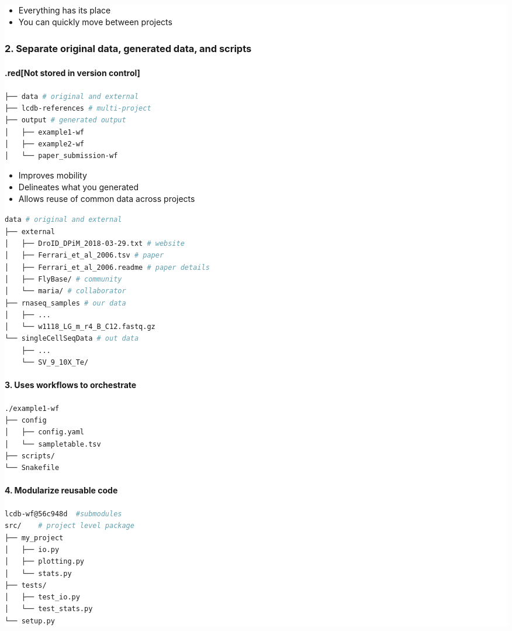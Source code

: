 * Everything has its place
* You can quickly move between projects

### 2. Separate original data, generated data, and scripts

#### .red[Not stored in version control]

```bash
├── data # original and external
├── lcdb-references # multi-project
├── output # generated output
│   ├── example1-wf
│   ├── example2-wf 
│   └── paper_submission-wf
```

* Improves mobility
* Delineates what you generated
* Allows reuse of common data across projects

```bash
data # original and external
├── external
│   ├── DroID_DPiM_2018-03-29.txt # website
│   ├── Ferrari_et_al_2006.tsv # paper
│   ├── Ferrari_et_al_2006.readme # paper details 
│   ├── FlyBase/ # community
│   └── maria/ # collaborator
├── rnaseq_samples # our data
│   ├── ...
│   └── w1118_LG_m_r4_B_C12.fastq.gz
└── singleCellSeqData # out data
    ├── ...
    └── SV_9_10X_Te/
```

#### 3. Uses workflows to orchestrate

```bash
./example1-wf
├── config
│   ├── config.yaml
│   └── sampletable.tsv
├── scripts/
└── Snakefile
```

#### 4. Modularize reusable code

```bash
lcdb-wf@56c948d  #submodules
src/    # project level package
├── my_project
│   ├── io.py
│   ├── plotting.py
│   └── stats.py
├── tests/
│   ├── test_io.py
│   └── test_stats.py
└── setup.py
```
